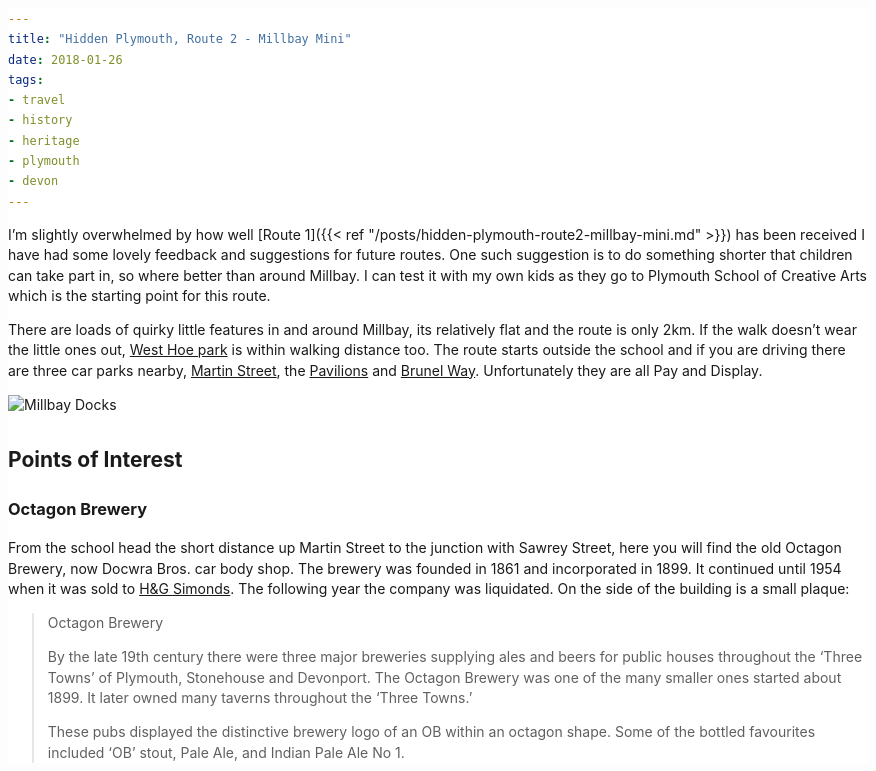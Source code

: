 ```yaml
---
title: "Hidden Plymouth, Route 2 - Millbay Mini"
date: 2018-01-26
tags:
- travel
- history
- heritage
- plymouth
- devon
---
```

I’m slightly overwhelmed by how well [Route 1]({{< ref "/posts/hidden-plymouth-route2-millbay-mini.md" >}}) has been received I have had some lovely feedback and suggestions for future routes. One such suggestion is to do something shorter that children can take part in, so where better than around Millbay. I can test it with my own kids as they go to Plymouth School of Creative Arts which is the starting point for this route.

<iframe src="https://www.google.com/maps/d/embed?mid=16cgN0xxCOX9BJIeOksILtykuBDKNyCk_&hl=en" width="640" height="480"></iframe>

There are loads of quirky little features in and around Millbay, its relatively flat and the route is only 2km. If the walk doesn’t wear the little ones out, [West Hoe park](https://www.plymouth.gov.uk/parksnatureandgreenspaces/findpark/westhoepark) is within walking distance too. The route starts outside the school and if you are driving there are three car parks nearby, [Martin Street](https://www.google.co.uk/maps/@50.3689901,-4.1520366,3a,75y,115.98h,93.85t/data=!3m6!1e1!3m4!1stpjtGYcS0qblHYZvv3xgww!2e0!7i16384!8i8192), the [Pavilions](https://www.plymouth.gov.uk/parkingandtravel/findsomewherepark/pavilionscarpark) and [Brunel Way](https://www.myringgo.co.uk/parkinglocator/2320). Unfortunately they are all Pay and Display.

![](/images/millbay-docks.jpg "Millbay Docks")

## Points of Interest

### Octagon Brewery

From the school head the short distance up Martin Street to the junction with Sawrey Street, here you will find the old Octagon Brewery, now Docwra Bros. car body shop.
The brewery was founded in 1861 and incorporated in 1899. It continued until 1954 when it was sold to [H&G Simonds](https://en.wikipedia.org/wiki/Simonds_Brewery). The following year the company was liquidated. On the side of the building is a small plaque:

> Octagon Brewery
>
> By the late 19th century there were three major breweries supplying ales and beers for public houses throughout the ‘Three Towns’ of Plymouth, Stonehouse and Devonport.
The Octagon Brewery was one of the many smaller ones started about 1899. It later owned many taverns throughout the ‘Three Towns.’
>
> These pubs displayed the distinctive brewery logo of an OB within an octagon shape. Some of the bottled favourites included ‘OB’ stout, Pale Ale, and Indian Pale Ale No 1.
